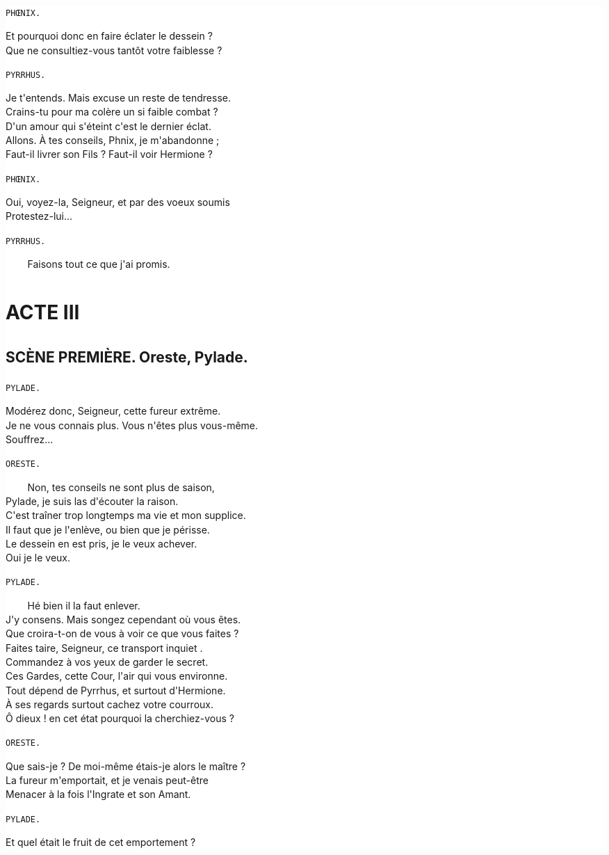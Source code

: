     PHŒNIX.
Et pourquoi donc en faire éclater le dessein ?  
Que ne consultiez-vous tantôt votre faiblesse ?  

    PYRRHUS.
Je t'entends. Mais excuse un reste de tendresse.  
Crains-tu pour ma colère un si faible combat ?  
D'un amour qui s'éteint c'est le dernier éclat.  
Allons. À tes conseils, Phnix, je m'abandonne ;  
Faut-il livrer son Fils ? Faut-il voir Hermione ?  

    PHŒNIX.
Oui, voyez-la, Seigneur, et par des voeux soumis  
Protestez-lui...  

    PYRRHUS.
        Faisons tout ce que j'ai promis.  


# ACTE III


## SCÈNE PREMIÈRE. Oreste, Pylade.

    PYLADE.
Modérez donc, Seigneur, cette fureur extrême.  
Je ne vous connais plus. Vous n'êtes plus vous-même.  
Souffrez...  

    ORESTE.
        Non, tes conseils ne sont plus de saison,  
Pylade, je suis las d'écouter la raison.  
C'est traîner trop longtemps ma vie et mon supplice.  
Il faut que je l'enlève, ou bien que je périsse.  
Le dessein en est pris, je le veux achever.  
Oui je le veux.  

    PYLADE.
        Hé bien il la faut enlever.  
J'y consens. Mais songez cependant où vous êtes.  
Que croira-t-on de vous à voir ce que vous faites ?  
Faites taire, Seigneur, ce transport inquiet .  
Commandez à vos yeux de garder le secret.  
Ces Gardes, cette Cour, l'air qui vous environne.  
Tout dépend de Pyrrhus, et surtout d'Hermione.  
À ses regards surtout cachez votre courroux.  
Ô dieux ! en cet état pourquoi la cherchiez-vous ?  

    ORESTE.
Que sais-je ? De moi-même étais-je alors le maître ?  
La fureur m'emportait, et je venais peut-être  
Menacer à la fois l'Ingrate et son Amant.  

    PYLADE.
Et quel était le fruit de cet emportement ?  
